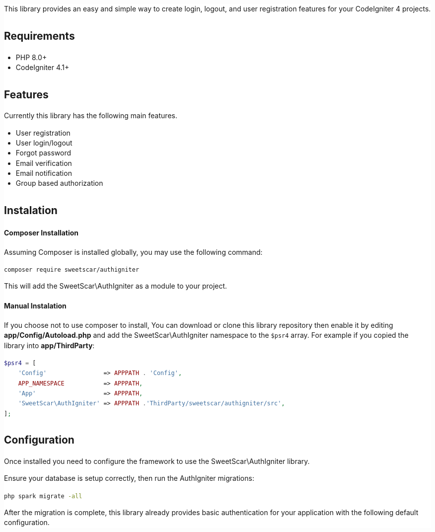 This library provides an easy and simple way to create login, logout, and user registration features for your CodeIgniter 4 projects.

## Requirements

- PHP 8.0+
- CodeIgniter 4.1+

## Features

Currently this library has the following main features.

- User registration
- User login/logout
- Forgot password
- Email verification
- Email notification
- Group based authorization

## Instalation

#### Composer Installation
Assuming Composer is installed globally, you may use the following command:

```bash
composer require sweetscar/authigniter
```
This will add the SweetScar\AuthIgniter as a module to your project.

#### Manual Instalation
If you choose not to use composer to install, You can download or clone this library repository then enable it by editing **app/Config/Autoload.php** and add the SweetScar\AuthIgniter namespace to the ```$psr4``` array. For example if you copied the library into **app/ThirdParty**:
```php
$psr4 = [
    'Config'                => APPPATH . 'Config',
    APP_NAMESPACE           => APPPATH,
    'App'                   => APPPATH,
    'SweetScar\AuthIgniter' => APPPATH .'ThirdParty/sweetscar/authigniter/src',
];
```

## Configuration

Once installed you need to configure the framework to use the SweetScar\AuthIgniter library.

Ensure your database is setup correctly, then run the AuthIgniter migrations:
```bash
php spark migrate -all
```
After the migration is complete, this library already provides basic authentication for your application with the following default configuration.
